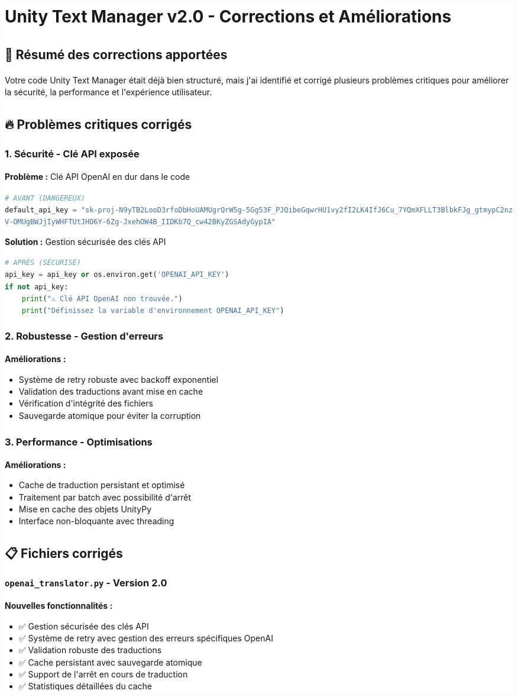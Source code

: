 # Unity Text Manager v2.0 - Corrections et Améliorations

## 🎯 Résumé des corrections apportées

Votre code Unity Text Manager était déjà bien structuré, mais j'ai identifié et corrigé plusieurs problèmes critiques pour améliorer la sécurité, la performance et l'expérience utilisateur.

## 🔥 Problèmes critiques corrigés

### 1. **Sécurité - Clé API exposée**
**Problème :** Clé API OpenAI en dur dans le code
```python
# AVANT (DANGEREUX)
default_api_key = "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"
```

**Solution :** Gestion sécurisée des clés API
```python
# APRÈS (SÉCURISÉ)
api_key = api_key or os.environ.get('OPENAI_API_KEY')
if not api_key:
    print("⚠️ Clé API OpenAI non trouvée.")
    print("Définissez la variable d'environnement OPENAI_API_KEY")
```

### 2. **Robustesse - Gestion d'erreurs**
**Améliorations :**
- Système de retry robuste avec backoff exponentiel
- Validation des traductions avant mise en cache
- Vérification d'intégrité des fichiers
- Sauvegarde atomique pour éviter la corruption

### 3. **Performance - Optimisations**
**Améliorations :**
- Cache de traduction persistant et optimisé
- Traitement par batch avec possibilité d'arrêt
- Mise en cache des objets UnityPy
- Interface non-bloquante avec threading

## 📋 Fichiers corrigés

### `openai_translator.py` - Version 2.0
**Nouvelles fonctionnalités :**
- ✅ Gestion sécurisée des clés API
- ✅ Système de retry avec gestion des erreurs spécifiques OpenAI
- ✅ Validation robuste des traductions
- ✅ Cache persistant avec sauvegarde atomique
- ✅ Support de l'arrêt en cours de traduction
- ✅ Statistiques détaillées du cache
